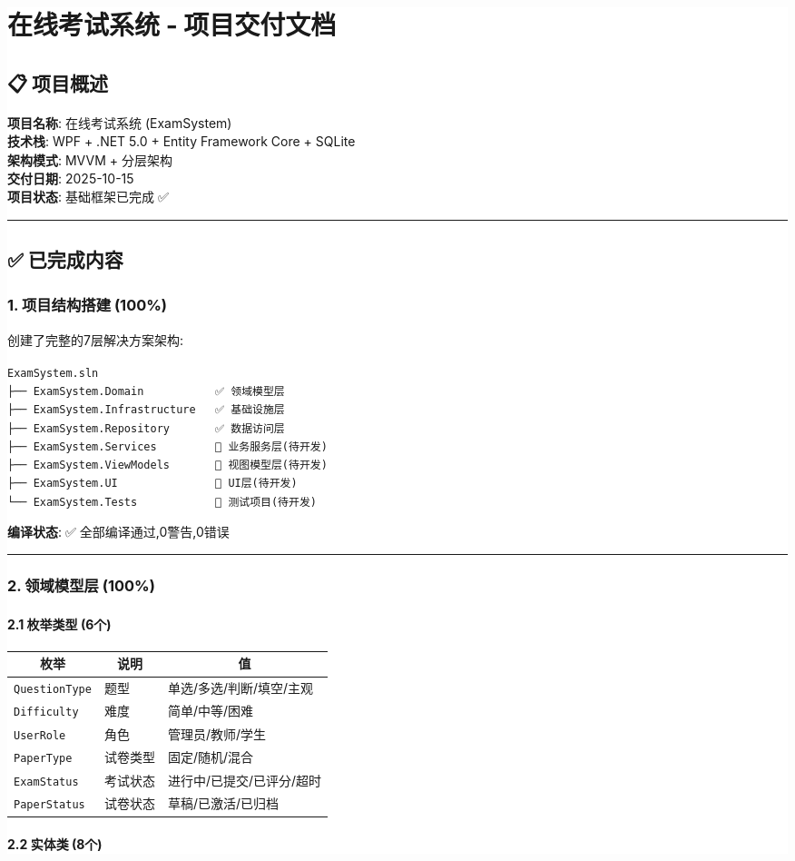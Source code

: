 # 在线考试系统 - 项目交付文档

## 📋 项目概述

**项目名称**: 在线考试系统 (ExamSystem)  
**技术栈**: WPF + .NET 5.0 + Entity Framework Core + SQLite  
**架构模式**: MVVM + 分层架构  
**交付日期**: 2025-10-15  
**项目状态**: 基础框架已完成 ✅

---

## ✅ 已完成内容

### 1. 项目结构搭建 (100%)

创建了完整的7层解决方案架构:

```
ExamSystem.sln
├── ExamSystem.Domain           ✅ 领域模型层
├── ExamSystem.Infrastructure   ✅ 基础设施层
├── ExamSystem.Repository       ✅ 数据访问层
├── ExamSystem.Services         📝 业务服务层(待开发)
├── ExamSystem.ViewModels       📝 视图模型层(待开发)
├── ExamSystem.UI               📝 UI层(待开发)
└── ExamSystem.Tests            📝 测试项目(待开发)
```

**编译状态**: ✅ 全部编译通过,0警告,0错误

---

### 2. 领域模型层 (100%)

#### 2.1 枚举类型 (6个)

| 枚举 | 说明 | 值 |
|------|------|-----|
| `QuestionType` | 题型 | 单选/多选/判断/填空/主观 |
| `Difficulty` | 难度 | 简单/中等/困难 |
| `UserRole` | 角色 | 管理员/教师/学生 |
| `PaperType` | 试卷类型 | 固定/随机/混合 |
| `ExamStatus` | 考试状态 | 进行中/已提交/已评分/超时 |
| `PaperStatus` | 试卷状态 | 草稿/已激活/已归档 |

#### 2.2 实体类 (8个)
